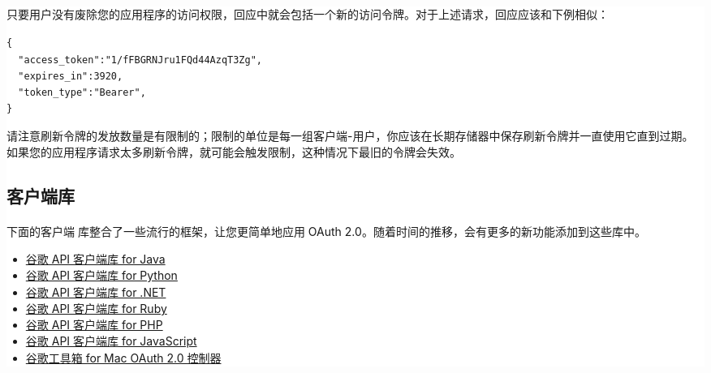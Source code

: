 只要用户没有废除您的应用程序的访问权限，回应中就会包括一个新的访问令牌。对于上述请求，回应应该和下例相似：

	{
	  "access_token":"1/fFBGRNJru1FQd44AzqT3Zg",
	  "expires_in":3920,
	  "token_type":"Bearer",
	}

请注意刷新令牌的发放数量是有限制的；限制的单位是每一组客户端-用户，你应该在长期存储器中保存刷新令牌并一直使用它直到过期。如果您的应用程序请求太多刷新令牌，就可能会触发限制，这种情况下最旧的令牌会失效。

## 客户端库

下面的客户端 库整合了一些流行的框架，让您更简单地应用 OAuth 2.0。随着时间的推移，会有更多的新功能添加到这些库中。

- [谷歌 API 客户端库 for Java](https://developers.google.com/api-client-library/java/google-api-java-client/oauth2)
- [谷歌 API 客户端库 for Python](https://developers.google.com/api-client-library/python/guide/aaa_oauth)
- [谷歌 API 客户端库 for .NET](https://developers.google.com/api-client-library/dotnet/guide/aaa_oauth)
- [谷歌 API 客户端库 for Ruby](https://developers.google.com/api-client-library/ruby/guide/aaa_oauth)
- [谷歌 API 客户端库 for PHP](https://developers.google.com/api-client-library/php/guide/aaa_oauth2_web)
- [谷歌 API 客户端库 for JavaScript](https://developers.google.com/api-client-library/javascript/features/authentication)
- [谷歌工具箱 for Mac OAuth 2.0 控制器](https://code.google.com/p/gtm-oauth2/)